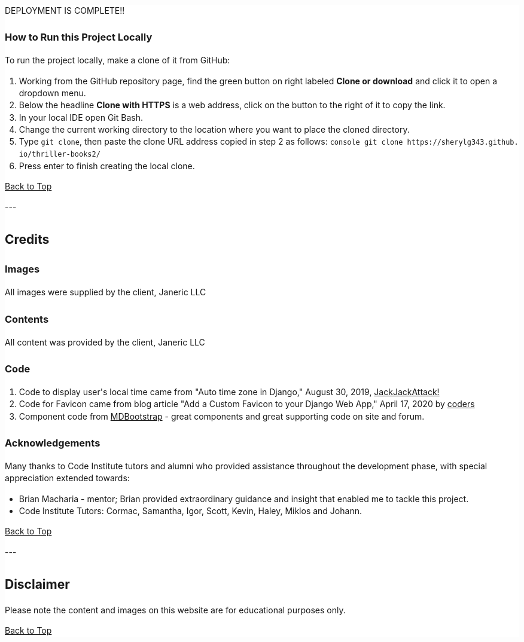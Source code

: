DEPLOYMENT IS COMPLETE!!

### How to Run this Project Locally
To run the project locally, make a clone of it from GitHub:

1. Working from the GitHub repository page, find the green button on right 
labeled **Clone or download** and click it to open a dropdown menu.
2. Below the headline **Clone with HTTPS** is a web address, click on the 
button to the right of it to copy the link.
3. In your local IDE open Git Bash.
4. Change the current working directory to the location where you want to 
place the cloned directory.
5. Type ```git clone```, then paste the clone URL address copied in step 2 
as follows:
```console git clone https://sherylg343.github.io/thriller-books2/```
6. Press enter to finish creating the local clone.

<p>

[Back to Top](#Table-of-Contents)
</p>
---

## Credits <a name="credits"></a>

### Images
All images were supplied by the client, Janeric LLC

### Contents
All content was provided by the client, Janeric LLC

### Code
1. Code to display user's local time came from "Auto time zone in Django," 
August 30, 2019, [JackJackAttack!](https://xjlin0.github.io/tech/2019/08/30/auto-time-zone-in-django/)
2. Code for Favicon came from blog article "Add a Custom Favicon to your
Django Web App," April 17, 2020 by [<ordinary>coders](https://www.ordinarycoders.com/blog/article/add-a-custom-favicon-to-your-django-web-app#:~:text=If%20you%20are%20still%20getting,folder%20%3E%20static%20%3E%20img%20folder.)
3. Component code from [MDBootstrap](https://mdbootstrap.com/) - great components and
great supporting code on site and forum.

### Acknowledgements
Many thanks to Code Institute tutors and alumni who provided assistance
throughout the development phase, with special appreciation extended towards:

* Brian Macharia - mentor; Brian provided extraordinary guidance and 
insight that enabled me to tackle this project.
* Code Institute Tutors: Cormac, Samantha, Igor, Scott, Kevin, Haley, Miklos
and Johann.

<p>

[Back to Top](#Table-of-Contents)
</p>
---


## Disclaimer <a name="disclaimer"></a>
Please note the content and images on this website are for educational purposes only.

<p>

[Back to Top](#Table-of-Contents)
```